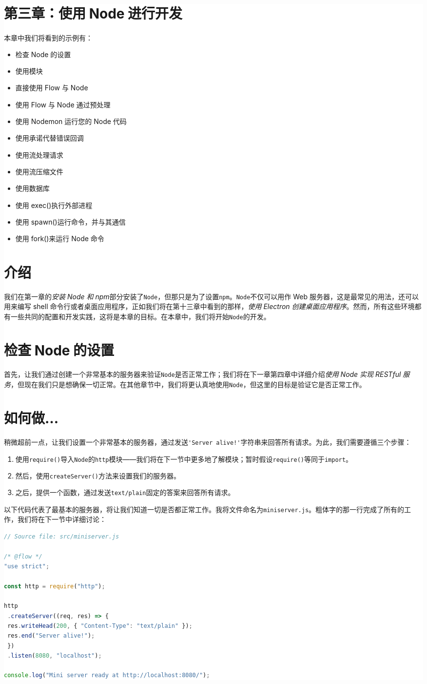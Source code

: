 # 第三章：使用 Node 进行开发

本章中我们将看到的示例有：

+   检查 Node 的设置

+   使用模块

+   直接使用 Flow 与 Node

+   使用 Flow 与 Node 通过预处理

+   使用 Nodemon 运行您的 Node 代码

+   使用承诺代替错误回调

+   使用流处理请求

+   使用流压缩文件

+   使用数据库

+   使用 exec()执行外部进程

+   使用 spawn()运行命令，并与其通信

+   使用 fork()来运行 Node 命令

# 介绍

我们在第一章的*安装 Node 和 npm*部分安装了`Node`，但那只是为了设置`npm`。`Node`不仅可以用作 Web 服务器，这是最常见的用法，还可以用来编写 shell 命令行或者桌面应用程序，正如我们将在第十三章中看到的那样，*使用 Electron 创建桌面应用程序*。然而，所有这些环境都有一些共同的配置和开发实践，这将是本章的目标。在本章中，我们将开始`Node`的开发。

# 检查 Node 的设置

首先，让我们通过创建一个非常基本的服务器来验证`Node`是否正常工作；我们将在下一章第四章中详细介绍*使用 Node 实现 RESTful 服务*，但现在我们只是想确保一切正常。在其他章节中，我们将更认真地使用`Node`，但这里的目标是验证它是否正常工作。

# 如何做…

稍微超前一点，让我们设置一个非常基本的服务器，通过发送`'Server alive!'`字符串来回答所有请求。为此，我们需要遵循三个步骤：

1.  使用`require()`导入`Node`的`http`模块——我们将在下一节中更多地了解模块；暂时假设`require()`等同于`import`。

1.  然后，使用`createServer()`方法来设置我们的服务器。

1.  之后，提供一个函数，通过发送`text/plain`固定的答案来回答所有请求。

以下代码代表了最基本的服务器，将让我们知道一切是否都正常工作。我将文件命名为`miniserver.js`。粗体字的那一行完成了所有的工作，我们将在下一节中详细讨论：

```js
// Source file: src/miniserver.js

/* @flow */
"use strict";

const http = require("http");

http
 .createServer((req, res) => {
 res.writeHead(200, { "Content-Type": "text/plain" });
 res.end("Server alive!");
 })
 .listen(8080, "localhost");

console.log("Mini server ready at http://localhost:8080/");
```
